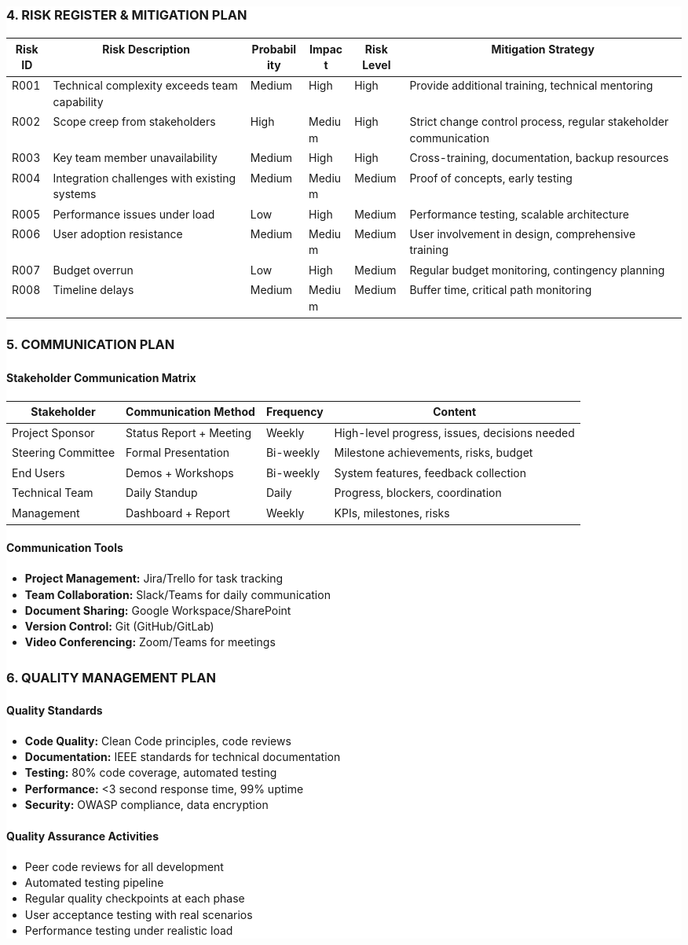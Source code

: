 ### 4. RISK REGISTER & MITIGATION PLAN

| Risk ID | Risk Description | Probability | Impact | Risk Level | Mitigation Strategy |
|---------|------------------|-------------|--------|------------|-------------------|
| R001 | Technical complexity exceeds team capability | Medium | High | High | Provide additional training, technical mentoring |
| R002 | Scope creep from stakeholders | High | Medium | High | Strict change control process, regular stakeholder communication |
| R003 | Key team member unavailability | Medium | High | High | Cross-training, documentation, backup resources |
| R004 | Integration challenges with existing systems | Medium | Medium | Medium | Proof of concepts, early testing |
| R005 | Performance issues under load | Low | High | Medium | Performance testing, scalable architecture |
| R006 | User adoption resistance | Medium | Medium | Medium | User involvement in design, comprehensive training |
| R007 | Budget overrun | Low | High | Medium | Regular budget monitoring, contingency planning |
| R008 | Timeline delays | Medium | Medium | Medium | Buffer time, critical path monitoring |

### 5. COMMUNICATION PLAN

#### Stakeholder Communication Matrix
| Stakeholder | Communication Method | Frequency | Content |
|-------------|---------------------|-----------|---------|
| Project Sponsor | Status Report + Meeting | Weekly | High-level progress, issues, decisions needed |
| Steering Committee | Formal Presentation | Bi-weekly | Milestone achievements, risks, budget |
| End Users | Demos + Workshops | Bi-weekly | System features, feedback collection |
| Technical Team | Daily Standup | Daily | Progress, blockers, coordination |
| Management | Dashboard + Report | Weekly | KPIs, milestones, risks |

#### Communication Tools
- **Project Management:** Jira/Trello for task tracking
- **Team Collaboration:** Slack/Teams for daily communication
- **Document Sharing:** Google Workspace/SharePoint
- **Version Control:** Git (GitHub/GitLab)
- **Video Conferencing:** Zoom/Teams for meetings

### 6. QUALITY MANAGEMENT PLAN

#### Quality Standards
- **Code Quality:** Clean Code principles, code reviews
- **Documentation:** IEEE standards for technical documentation
- **Testing:** 80% code coverage, automated testing
- **Performance:** <3 second response time, 99% uptime
- **Security:** OWASP compliance, data encryption

#### Quality Assurance Activities
- Peer code reviews for all development
- Automated testing pipeline
- Regular quality checkpoints at each phase
- User acceptance testing with real scenarios
- Performance testing under realistic load
